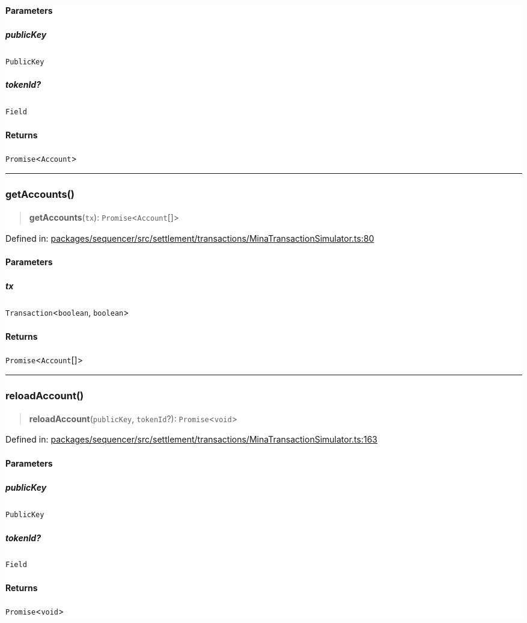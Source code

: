 #### Parameters

##### publicKey

`PublicKey`

##### tokenId?

`Field`

#### Returns

`Promise`\<`Account`\>

***

### getAccounts()

> **getAccounts**(`tx`): `Promise`\<`Account`[]\>

Defined in: [packages/sequencer/src/settlement/transactions/MinaTransactionSimulator.ts:80](https://github.com/proto-kit/framework/blob/4d6b3b6da51b3edee0fbf25ce72c1f59ec61e891/packages/sequencer/src/settlement/transactions/MinaTransactionSimulator.ts#L80)

#### Parameters

##### tx

`Transaction`\<`boolean`, `boolean`\>

#### Returns

`Promise`\<`Account`[]\>

***

### reloadAccount()

> **reloadAccount**(`publicKey`, `tokenId`?): `Promise`\<`void`\>

Defined in: [packages/sequencer/src/settlement/transactions/MinaTransactionSimulator.ts:163](https://github.com/proto-kit/framework/blob/4d6b3b6da51b3edee0fbf25ce72c1f59ec61e891/packages/sequencer/src/settlement/transactions/MinaTransactionSimulator.ts#L163)

#### Parameters

##### publicKey

`PublicKey`

##### tokenId?

`Field`

#### Returns

`Promise`\<`void`\>
